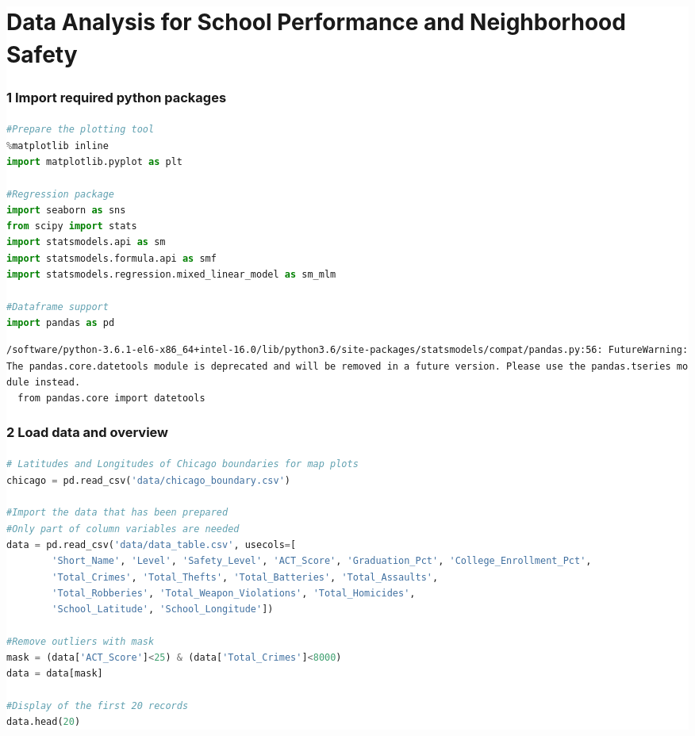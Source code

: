 
# Data Analysis for School Performance and Neighborhood Safety

### 1 Import required python packages


```python
#Prepare the plotting tool
%matplotlib inline
import matplotlib.pyplot as plt

#Regression package
import seaborn as sns
from scipy import stats
import statsmodels.api as sm
import statsmodels.formula.api as smf
import statsmodels.regression.mixed_linear_model as sm_mlm

#Dataframe support
import pandas as pd
```

    /software/python-3.6.1-el6-x86_64+intel-16.0/lib/python3.6/site-packages/statsmodels/compat/pandas.py:56: FutureWarning: The pandas.core.datetools module is deprecated and will be removed in a future version. Please use the pandas.tseries module instead.
      from pandas.core import datetools


### 2 Load data and overview


```python
# Latitudes and Longitudes of Chicago boundaries for map plots
chicago = pd.read_csv('data/chicago_boundary.csv')

#Import the data that has been prepared
#Only part of column variables are needed
data = pd.read_csv('data/data_table.csv', usecols=[
        'Short_Name', 'Level', 'Safety_Level', 'ACT_Score', 'Graduation_Pct', 'College_Enrollment_Pct',
        'Total_Crimes', 'Total_Thefts', 'Total_Batteries', 'Total_Assaults',
        'Total_Robberies', 'Total_Weapon_Violations', 'Total_Homicides',
        'School_Latitude', 'School_Longitude'])

#Remove outliers with mask
mask = (data['ACT_Score']<25) & (data['Total_Crimes']<8000)
data = data[mask]

#Display of the first 20 records
data.head(20)
```
